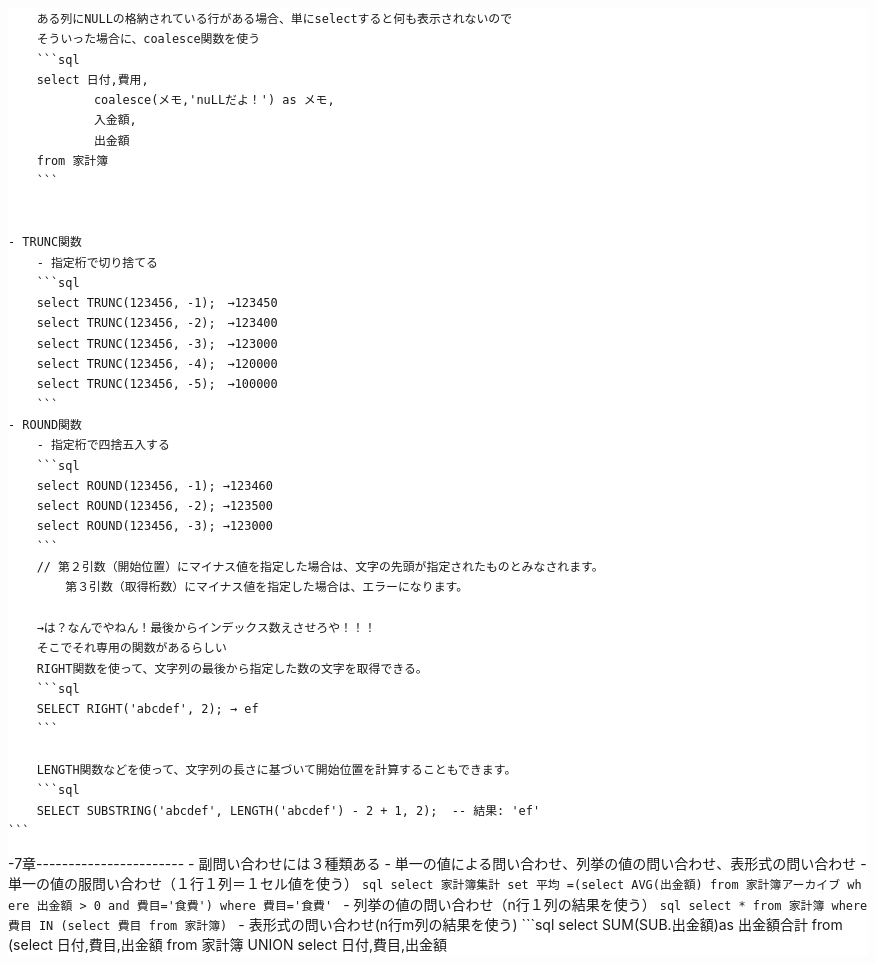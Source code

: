         ある列にNULLの格納されている行がある場合、単にselectすると何も表示されないので
        そういった場合に、coalesce関数を使う
        ```sql
        select 日付,費用,
                coalesce(メモ,'nuLLだよ！') as メモ,
                入金額,
                出金額
        from 家計簿
        ```


    - TRUNC関数
        - 指定桁で切り捨てる
        ```sql
        select TRUNC(123456, -1);　→123450
        select TRUNC(123456, -2);　→123400
        select TRUNC(123456, -3);　→123000
        select TRUNC(123456, -4);　→120000
        select TRUNC(123456, -5);　→100000
        ```
    - ROUND関数
        - 指定桁で四捨五入する
        ```sql
        select ROUND(123456, -1); →123460
        select ROUND(123456, -2); →123500
        select ROUND(123456, -3); →123000
        ```
        // 第２引数（開始位置）にマイナス値を指定した場合は、文字の先頭が指定されたものとみなされます。
            第３引数（取得桁数）にマイナス値を指定した場合は、エラーになります。

        →は？なんでやねん！最後からインデックス数えさせろや！！！
        そこでそれ専用の関数があるらしい
        RIGHT関数を使って、文字列の最後から指定した数の文字を取得できる。
        ```sql
        SELECT RIGHT('abcdef', 2); → ef
        ```

        LENGTH関数などを使って、文字列の長さに基づいて開始位置を計算することもできます。
        ```sql
        SELECT SUBSTRING('abcdef', LENGTH('abcdef') - 2 + 1, 2);  -- 結果: 'ef'
    ```
-7章-----------------------
    - 副問い合わせには３種類ある
        - 単一の値による問い合わせ、列挙の値の問い合わせ、表形式の問い合わせ
        - 単一の値の服問い合わせ（１行１列＝１セル値を使う）
        ```sql
        select 家計簿集計
            set 平均 =(select AVG(出金額)
                        from 家計簿アーカイブ
                        where 出金額 > 0
                        and 費目='食費')
        where 費目='食費'
        ```
        - 列挙の値の問い合わせ（n行１列の結果を使う）
            ```sql
            select * from 家計簿
            where 費目 IN (select 費目 from 家計簿)
            ```
        - 表形式の問い合わせ(n行m列の結果を使う)
        ```sql
        select SUM(SUB.出金額)as 出金額合計
        from (select 日付,費目,出金額
                from 家計簿
                UNION
                select 日付,費目,出金額
